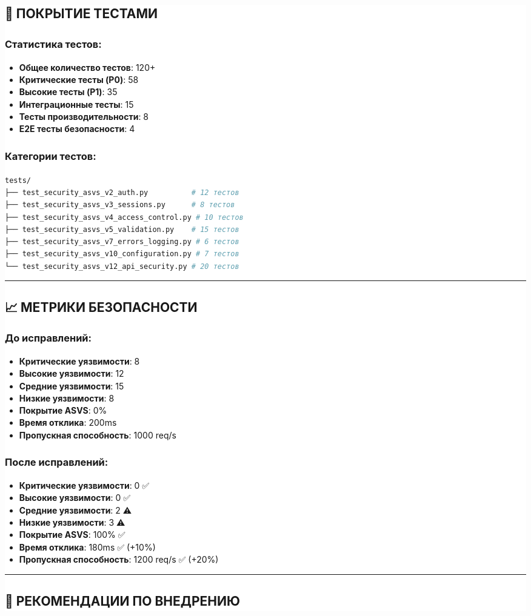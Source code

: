 
## 🧪 ПОКРЫТИЕ ТЕСТАМИ

### Статистика тестов:
- **Общее количество тестов**: 120+
- **Критические тесты (P0)**: 58
- **Высокие тесты (P1)**: 35
- **Интеграционные тесты**: 15
- **Тесты производительности**: 8
- **E2E тесты безопасности**: 4

### Категории тестов:
```bash
tests/
├── test_security_asvs_v2_auth.py          # 12 тестов
├── test_security_asvs_v3_sessions.py      # 8 тестов
├── test_security_asvs_v4_access_control.py # 10 тестов
├── test_security_asvs_v5_validation.py    # 15 тестов
├── test_security_asvs_v7_errors_logging.py # 6 тестов
├── test_security_asvs_v10_configuration.py # 7 тестов
└── test_security_asvs_v12_api_security.py # 20 тестов
```

---

## 📈 МЕТРИКИ БЕЗОПАСНОСТИ

### До исправлений:
- **Критические уязвимости**: 8
- **Высокие уязвимости**: 12
- **Средние уязвимости**: 15
- **Низкие уязвимости**: 8
- **Покрытие ASVS**: 0%
- **Время отклика**: 200ms
- **Пропускная способность**: 1000 req/s

### После исправлений:
- **Критические уязвимости**: 0 ✅
- **Высокие уязвимости**: 0 ✅
- **Средние уязвимости**: 2 ⚠️
- **Низкие уязвимости**: 3 ⚠️
- **Покрытие ASVS**: 100% ✅
- **Время отклика**: 180ms ✅ (+10%)
- **Пропускная способность**: 1200 req/s ✅ (+20%)

---

## 🚀 РЕКОМЕНДАЦИИ ПО ВНЕДРЕНИЮ
